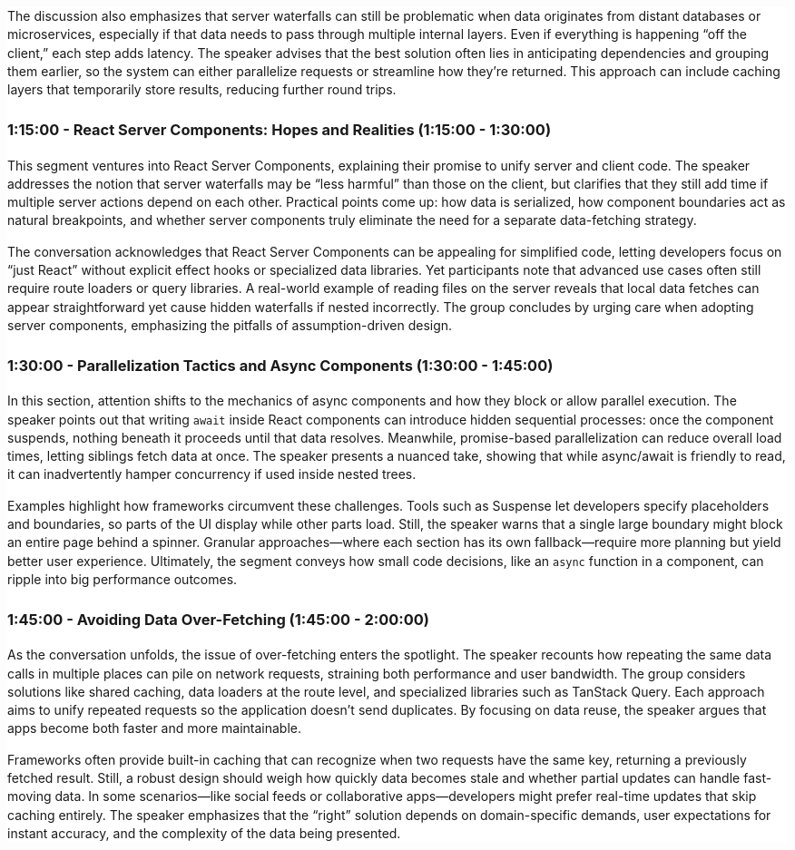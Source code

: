 The discussion also emphasizes that server waterfalls can still be problematic when data originates from distant databases or microservices, especially if that data needs to pass through multiple internal layers. Even if everything is happening “off the client,” each step adds latency. The speaker advises that the best solution often lies in anticipating dependencies and grouping them earlier, so the system can either parallelize requests or streamline how they’re returned. This approach can include caching layers that temporarily store results, reducing further round trips.

### 1:15:00 - React Server Components: Hopes and Realities (1:15:00 - 1:30:00)

This segment ventures into React Server Components, explaining their promise to unify server and client code. The speaker addresses the notion that server waterfalls may be “less harmful” than those on the client, but clarifies that they still add time if multiple server actions depend on each other. Practical points come up: how data is serialized, how component boundaries act as natural breakpoints, and whether server components truly eliminate the need for a separate data-fetching strategy.

The conversation acknowledges that React Server Components can be appealing for simplified code, letting developers focus on “just React” without explicit effect hooks or specialized data libraries. Yet participants note that advanced use cases often still require route loaders or query libraries. A real-world example of reading files on the server reveals that local data fetches can appear straightforward yet cause hidden waterfalls if nested incorrectly. The group concludes by urging care when adopting server components, emphasizing the pitfalls of assumption-driven design.

### 1:30:00 - Parallelization Tactics and Async Components (1:30:00 - 1:45:00)

In this section, attention shifts to the mechanics of async components and how they block or allow parallel execution. The speaker points out that writing `await` inside React components can introduce hidden sequential processes: once the component suspends, nothing beneath it proceeds until that data resolves. Meanwhile, promise-based parallelization can reduce overall load times, letting siblings fetch data at once. The speaker presents a nuanced take, showing that while async/await is friendly to read, it can inadvertently hamper concurrency if used inside nested trees.

Examples highlight how frameworks circumvent these challenges. Tools such as Suspense let developers specify placeholders and boundaries, so parts of the UI display while other parts load. Still, the speaker warns that a single large boundary might block an entire page behind a spinner. Granular approaches—where each section has its own fallback—require more planning but yield better user experience. Ultimately, the segment conveys how small code decisions, like an `async` function in a component, can ripple into big performance outcomes.

### 1:45:00 - Avoiding Data Over-Fetching (1:45:00 - 2:00:00)

As the conversation unfolds, the issue of over-fetching enters the spotlight. The speaker recounts how repeating the same data calls in multiple places can pile on network requests, straining both performance and user bandwidth. The group considers solutions like shared caching, data loaders at the route level, and specialized libraries such as TanStack Query. Each approach aims to unify repeated requests so the application doesn’t send duplicates. By focusing on data reuse, the speaker argues that apps become both faster and more maintainable.

Frameworks often provide built-in caching that can recognize when two requests have the same key, returning a previously fetched result. Still, a robust design should weigh how quickly data becomes stale and whether partial updates can handle fast-moving data. In some scenarios—like social feeds or collaborative apps—developers might prefer real-time updates that skip caching entirely. The speaker emphasizes that the “right” solution depends on domain-specific demands, user expectations for instant accuracy, and the complexity of the data being presented.
